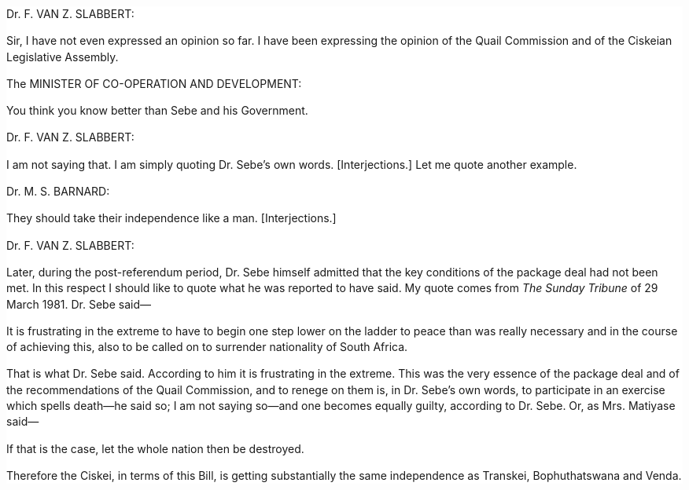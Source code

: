 </speech>

<speech by="#slabbert">

<from>Dr. <person refersTo="hansard_za">F. VAN Z. SLABBERT</person>:</from>

<p>Sir, I have not even expressed an opinion so far. I have been expressing the opinion of the Quail Commission and of the Ciskeian Legislative Assembly.</p>

</speech>

<speech by="#minister_of_co-operation_and_development">

<from>The <person refersTo="hansard_za">MINISTER OF CO-OPERATION AND DEVELOPMENT</person>:</from>

<p>You think you know better than Sebe and his Government.</p>

</speech>

<speech by="#slabbert">

<from>Dr. <person refersTo="hansard_za">F. VAN Z. SLABBERT</person>:</from>

<p>I am not saying that. I am simply quoting Dr. Sebe&#x2019;s own words. [Interjections.] Let me quote another example.</p>

</speech>

<speech by="#barnard">

<from>Dr. <person refersTo="hansard_za">M. S. BARNARD</person>:</from>

<p>They should take their independence like a man. [Interjections.]</p>

</speech>

<speech by="#slabbert">

<from>Dr. <person refersTo="hansard_za">F. VAN Z. SLABBERT</person>:</from>

<p>Later, during the post-referendum period, Dr. Sebe himself admitted that the key conditions of the package deal had not been met. In this respect I should like to quote what he was reported to have said. My quote comes from <i>The Sunday Tribune</i> of 29 March 1981. Dr. Sebe said&#x2014;</p>

<block name="quote">It is frustrating in the extreme to have to begin one step lower on the ladder to peace than was really necessary and in the course of achieving this, also to be called on to surrender nationality of South Africa.</block>

<p>That is what Dr. Sebe said. According to him it is frustrating in the extreme. This was the very essence of the package deal and of the recommendations of the Quail Commission, and to renege on them is, in Dr. Sebe&#x2019;s own words, to participate in an exercise which spells death&#x2014;he said so; I am not saying so&#x2014;and one becomes equally guilty, according to Dr. Sebe. Or, as Mrs. Matiyase said&#x2014;</p>

<block name="quote">If that is the case, let the whole nation then be destroyed.</block>

<p>Therefore the Ciskei, in terms of this Bill, is getting substantially the same independence as Transkei, Bophuthatswana and Venda.</p>

</speech>

<speech by="#suzman">
